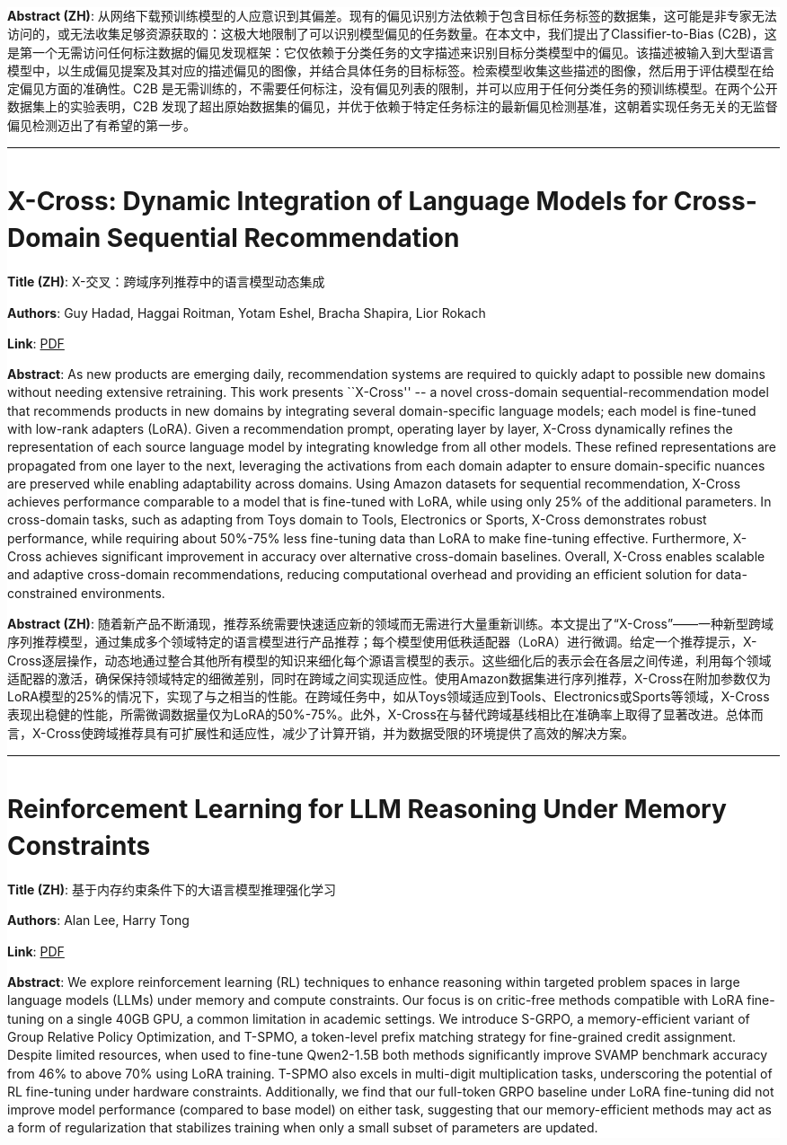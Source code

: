**Abstract (ZH)**: 从网络下载预训练模型的人应意识到其偏差。现有的偏见识别方法依赖于包含目标任务标签的数据集，这可能是非专家无法访问的，或无法收集足够资源获取的：这极大地限制了可以识别模型偏见的任务数量。在本文中，我们提出了Classifier-to-Bias (C2B)，这是第一个无需访问任何标注数据的偏见发现框架：它仅依赖于分类任务的文字描述来识别目标分类模型中的偏见。该描述被输入到大型语言模型中，以生成偏见提案及其对应的描述偏见的图像，并结合具体任务的目标标签。检索模型收集这些描述的图像，然后用于评估模型在给定偏见方面的准确性。C2B 是无需训练的，不需要任何标注，没有偏见列表的限制，并可以应用于任何分类任务的预训练模型。在两个公开数据集上的实验表明，C2B 发现了超出原始数据集的偏见，并优于依赖于特定任务标注的最新偏见检测基准，这朝着实现任务无关的无监督偏见检测迈出了有希望的第一步。 

---
# X-Cross: Dynamic Integration of Language Models for Cross-Domain Sequential Recommendation 

**Title (ZH)**: X-交叉：跨域序列推荐中的语言模型动态集成 

**Authors**: Guy Hadad, Haggai Roitman, Yotam Eshel, Bracha Shapira, Lior Rokach  

**Link**: [PDF](https://arxiv.org/pdf/2504.20859)  

**Abstract**: As new products are emerging daily, recommendation systems are required to quickly adapt to possible new domains without needing extensive retraining. This work presents ``X-Cross'' -- a novel cross-domain sequential-recommendation model that recommends products in new domains by integrating several domain-specific language models; each model is fine-tuned with low-rank adapters (LoRA). Given a recommendation prompt, operating layer by layer, X-Cross dynamically refines the representation of each source language model by integrating knowledge from all other models. These refined representations are propagated from one layer to the next, leveraging the activations from each domain adapter to ensure domain-specific nuances are preserved while enabling adaptability across domains. Using Amazon datasets for sequential recommendation, X-Cross achieves performance comparable to a model that is fine-tuned with LoRA, while using only 25% of the additional parameters. In cross-domain tasks, such as adapting from Toys domain to Tools, Electronics or Sports, X-Cross demonstrates robust performance, while requiring about 50%-75% less fine-tuning data than LoRA to make fine-tuning effective. Furthermore, X-Cross achieves significant improvement in accuracy over alternative cross-domain baselines. Overall, X-Cross enables scalable and adaptive cross-domain recommendations, reducing computational overhead and providing an efficient solution for data-constrained environments. 

**Abstract (ZH)**: 随着新产品不断涌现，推荐系统需要快速适应新的领域而无需进行大量重新训练。本文提出了“X-Cross”——一种新型跨域序列推荐模型，通过集成多个领域特定的语言模型进行产品推荐；每个模型使用低秩适配器（LoRA）进行微调。给定一个推荐提示，X-Cross逐层操作，动态地通过整合其他所有模型的知识来细化每个源语言模型的表示。这些细化后的表示会在各层之间传递，利用每个领域适配器的激活，确保保持领域特定的细微差别，同时在跨域之间实现适应性。使用Amazon数据集进行序列推荐，X-Cross在附加参数仅为LoRA模型的25%的情况下，实现了与之相当的性能。在跨域任务中，如从Toys领域适应到Tools、Electronics或Sports等领域，X-Cross表现出稳健的性能，所需微调数据量仅为LoRA的50%-75%。此外，X-Cross在与替代跨域基线相比在准确率上取得了显著改进。总体而言，X-Cross使跨域推荐具有可扩展性和适应性，减少了计算开销，并为数据受限的环境提供了高效的解决方案。 

---
# Reinforcement Learning for LLM Reasoning Under Memory Constraints 

**Title (ZH)**: 基于内存约束条件下的大语言模型推理强化学习 

**Authors**: Alan Lee, Harry Tong  

**Link**: [PDF](https://arxiv.org/pdf/2504.20834)  

**Abstract**: We explore reinforcement learning (RL) techniques to enhance reasoning within targeted problem spaces in large language models (LLMs) under memory and compute constraints. Our focus is on critic-free methods compatible with LoRA fine-tuning on a single 40GB GPU, a common limitation in academic settings. We introduce S-GRPO, a memory-efficient variant of Group Relative Policy Optimization, and T-SPMO, a token-level prefix matching strategy for fine-grained credit assignment. Despite limited resources, when used to fine-tune Qwen2-1.5B both methods significantly improve SVAMP benchmark accuracy from 46% to above 70% using LoRA training. T-SPMO also excels in multi-digit multiplication tasks, underscoring the potential of RL fine-tuning under hardware constraints. Additionally, we find that our full-token GRPO baseline under LoRA fine-tuning did not improve model performance (compared to base model) on either task, suggesting that our memory-efficient methods may act as a form of regularization that stabilizes training when only a small subset of parameters are updated. 
